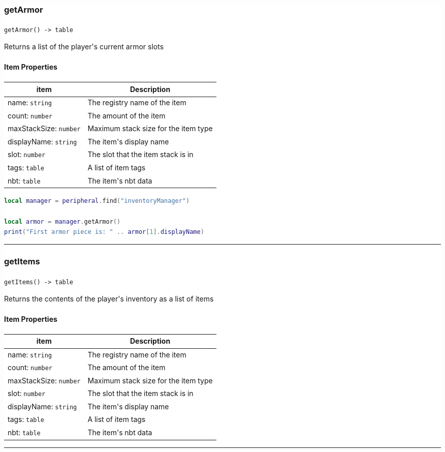 
### getArmor
```
getArmor() -> table
```

Returns a list of the player's current armor slots

#### Item Properties

| item                   | Description                             |
| ---------------------- | --------------------------------------- |
| name: `string`         | The registry name of the item           |
| count: `number`        | The amount of the item                  |
| maxStackSize: `number` | Maximum stack size for the item type    |
| displayName: `string`  | The item's display name                 |
| slot: `number`         | The slot that the item stack is in      |
| tags: `table`          | A list of item tags                     |
| nbt: `table`           | The item's nbt data                     |

```lua linenums="1"
local manager = peripheral.find("inventoryManager")

local armor = manager.getArmor()
print("First armor piece is: " .. armor[1].displayName)
```

---

### getItems
```
getItems() -> table
```

Returns the contents of the player's inventory as a list of items

#### Item Properties

| item                   | Description                             |
| ---------------------- | --------------------------------------- |
| name: `string`         | The registry name of the item           |
| count: `number`        | The amount of the item                  |
| maxStackSize: `number` | Maximum stack size for the item type    |
| slot: `number`         | The slot that the item stack is in      |
| displayName: `string`  | The item's display name                 |
| tags: `table`          | A list of item tags                     |
| nbt: `table`           | The item's nbt data                     |

---